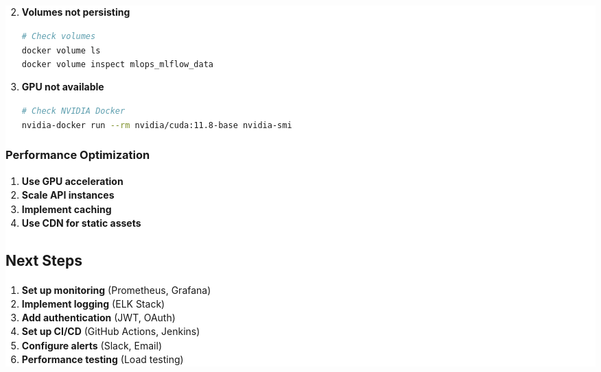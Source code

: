 2. **Volumes not persisting**
   ```bash
   # Check volumes
   docker volume ls
   docker volume inspect mlops_mlflow_data
   ```

3. **GPU not available**
   ```bash
   # Check NVIDIA Docker
   nvidia-docker run --rm nvidia/cuda:11.8-base nvidia-smi
   ```

### Performance Optimization

1. **Use GPU acceleration**
2. **Scale API instances**
3. **Implement caching**
4. **Use CDN for static assets**

## Next Steps

1. **Set up monitoring** (Prometheus, Grafana)
2. **Implement logging** (ELK Stack)
3. **Add authentication** (JWT, OAuth)
4. **Set up CI/CD** (GitHub Actions, Jenkins)
5. **Configure alerts** (Slack, Email)
6. **Performance testing** (Load testing) 